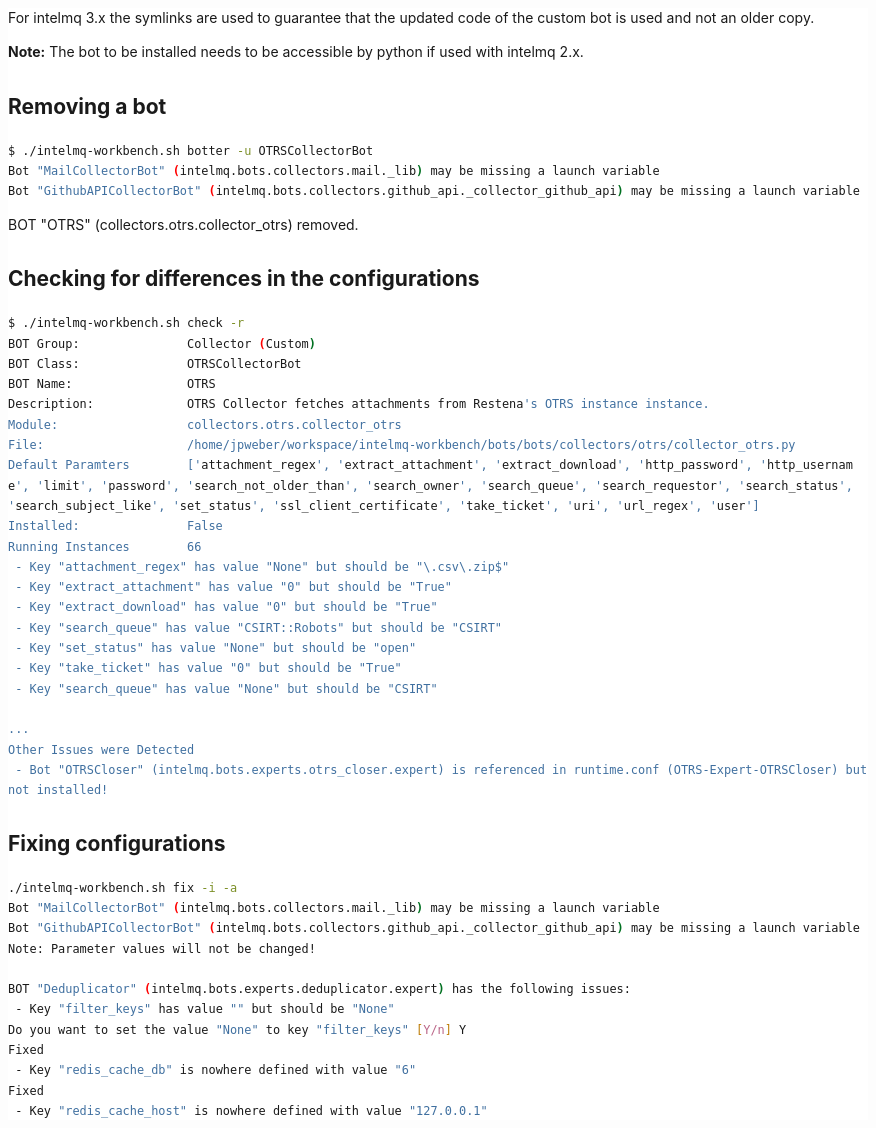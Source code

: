 For intelmq 3.x the symlinks are used to guarantee that the updated code of the custom bot is used and not an older copy.

**Note:** The bot to be installed needs to be accessible by python if used with intelmq 2.x.


 
## Removing a bot

```bash
$ ./intelmq-workbench.sh botter -u OTRSCollectorBot
Bot "MailCollectorBot" (intelmq.bots.collectors.mail._lib) may be missing a launch variable
Bot "GithubAPICollectorBot" (intelmq.bots.collectors.github_api._collector_github_api) may be missing a launch variable

```
BOT "OTRS" (collectors.otrs.collector_otrs) removed.

## Checking for differences in the configurations

```bash
$ ./intelmq-workbench.sh check -r
BOT Group:               Collector (Custom)
BOT Class:               OTRSCollectorBot
BOT Name:                OTRS
Description:             OTRS Collector fetches attachments from Restena's OTRS instance instance.
Module:                  collectors.otrs.collector_otrs
File:                    /home/jpweber/workspace/intelmq-workbench/bots/bots/collectors/otrs/collector_otrs.py
Default Paramters        ['attachment_regex', 'extract_attachment', 'extract_download', 'http_password', 'http_username', 'limit', 'password', 'search_not_older_than', 'search_owner', 'search_queue', 'search_requestor', 'search_status', 'search_subject_like', 'set_status', 'ssl_client_certificate', 'take_ticket', 'uri', 'url_regex', 'user']
Installed:               False
Running Instances        66
 - Key "attachment_regex" has value "None" but should be "\.csv\.zip$"
 - Key "extract_attachment" has value "0" but should be "True"
 - Key "extract_download" has value "0" but should be "True"
 - Key "search_queue" has value "CSIRT::Robots" but should be "CSIRT"
 - Key "set_status" has value "None" but should be "open"
 - Key "take_ticket" has value "0" but should be "True"
 - Key "search_queue" has value "None" but should be "CSIRT"

...
Other Issues were Detected
 - Bot "OTRSCloser" (intelmq.bots.experts.otrs_closer.expert) is referenced in runtime.conf (OTRS-Expert-OTRSCloser) but not installed!
```

## Fixing configurations

```bash
./intelmq-workbench.sh fix -i -a
Bot "MailCollectorBot" (intelmq.bots.collectors.mail._lib) may be missing a launch variable
Bot "GithubAPICollectorBot" (intelmq.bots.collectors.github_api._collector_github_api) may be missing a launch variable
Note: Parameter values will not be changed!

BOT "Deduplicator" (intelmq.bots.experts.deduplicator.expert) has the following issues:
 - Key "filter_keys" has value "" but should be "None"
Do you want to set the value "None" to key "filter_keys" [Y/n] Y
Fixed
 - Key "redis_cache_db" is nowhere defined with value "6"
Fixed
 - Key "redis_cache_host" is nowhere defined with value "127.0.0.1"
```